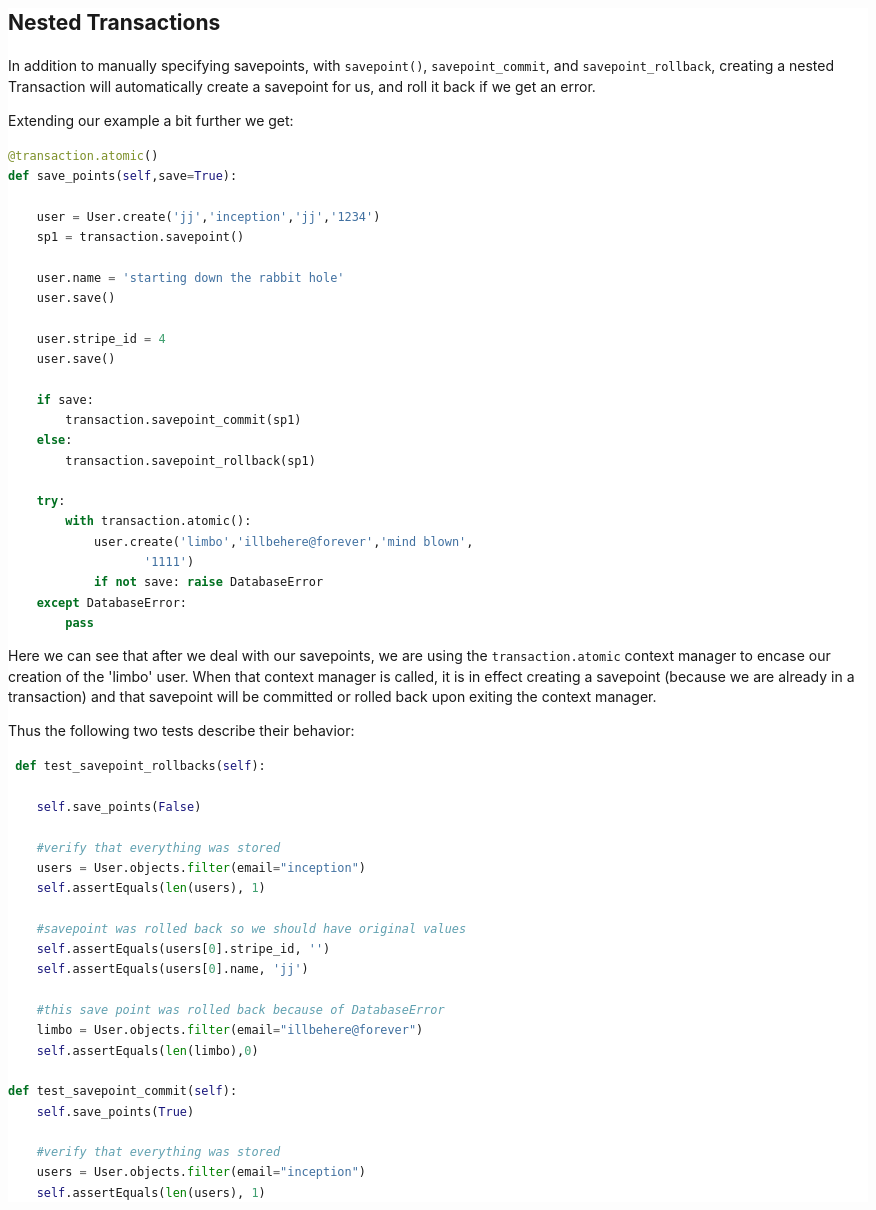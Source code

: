 ## Nested Transactions

In addition to manually specifying savepoints, with `savepoint()`, `savepoint_commit`, and `savepoint_rollback`, creating a nested Transaction will automatically create a savepoint for us, and roll it back if we get an error.

Extending our example a bit further we get:

```python
@transaction.atomic()
def save_points(self,save=True):

    user = User.create('jj','inception','jj','1234')
    sp1 = transaction.savepoint()

    user.name = 'starting down the rabbit hole'
    user.save()

    user.stripe_id = 4
    user.save()

    if save:
        transaction.savepoint_commit(sp1)
    else:
        transaction.savepoint_rollback(sp1)

    try:
        with transaction.atomic():
            user.create('limbo','illbehere@forever','mind blown',
                   '1111')
            if not save: raise DatabaseError
    except DatabaseError:
        pass
```

Here we can see that after we deal with our savepoints, we are using the `transaction.atomic` context manager to encase our creation of the 'limbo' user. When that context manager is called, it is in effect creating a savepoint (because we are already in a transaction) and that savepoint will be committed or rolled back upon exiting the context manager.

Thus the following two tests describe their behavior:

```python
 def test_savepoint_rollbacks(self):

    self.save_points(False)

    #verify that everything was stored
    users = User.objects.filter(email="inception")
    self.assertEquals(len(users), 1)

    #savepoint was rolled back so we should have original values
    self.assertEquals(users[0].stripe_id, '')
    self.assertEquals(users[0].name, 'jj')

    #this save point was rolled back because of DatabaseError
    limbo = User.objects.filter(email="illbehere@forever")
    self.assertEquals(len(limbo),0)

def test_savepoint_commit(self):
    self.save_points(True)

    #verify that everything was stored
    users = User.objects.filter(email="inception")
    self.assertEquals(len(users), 1)

```